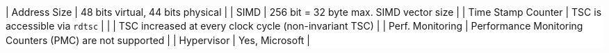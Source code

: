| Address Size       | 48 bits virtual, 44 bits physical                       |
| SIMD               | 256 bit = 32 byte max. SIMD vector size                 |
| Time Stamp Counter | TSC is accessible via `rdtsc`                           |
|                    | TSC increased at every clock cycle (non-invariant TSC)  |
| Perf. Monitoring   | Performance Monitoring Counters (PMC) are not supported |
| Hypervisor         | Yes, Microsoft                                          |

